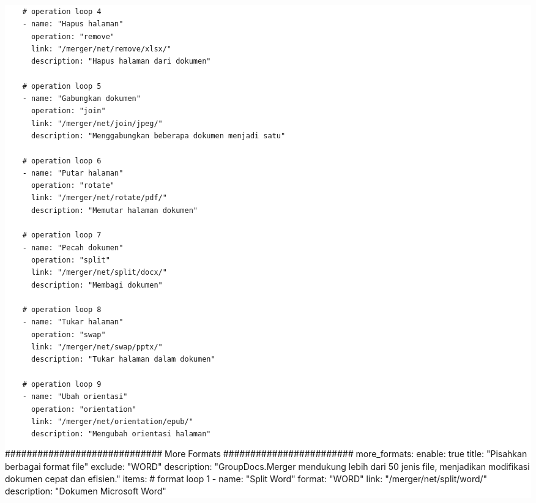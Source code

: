         # operation loop 4
        - name: "Hapus halaman"
          operation: "remove"
          link: "/merger/net/remove/xlsx/"
          description: "Hapus halaman dari dokumen"

        # operation loop 5
        - name: "Gabungkan dokumen"
          operation: "join"
          link: "/merger/net/join/jpeg/"
          description: "Menggabungkan beberapa dokumen menjadi satu"

        # operation loop 6
        - name: "Putar halaman"
          operation: "rotate"
          link: "/merger/net/rotate/pdf/"
          description: "Memutar halaman dokumen"

        # operation loop 7
        - name: "Pecah dokumen"
          operation: "split"
          link: "/merger/net/split/docx/"
          description: "Membagi dokumen"

        # operation loop 8
        - name: "Tukar halaman"
          operation: "swap"
          link: "/merger/net/swap/pptx/"
          description: "Tukar halaman dalam dokumen"

        # operation loop 9
        - name: "Ubah orientasi"
          operation: "orientation"
          link: "/merger/net/orientation/epub/"
          description: "Mengubah orientasi halaman"
          
        
          
############################# More Formats ########################
more_formats:
    enable: true
    title: "Pisahkan berbagai format file"
    exclude: "WORD"
    description: "GroupDocs.Merger mendukung lebih dari 50 jenis file, menjadikan modifikasi dokumen cepat dan efisien."
    items: 
        # format loop 1
        - name: "Split Word"
          format: "WORD"
          link: "/merger/net/split/word/"
          description: "Dokumen Microsoft Word"
